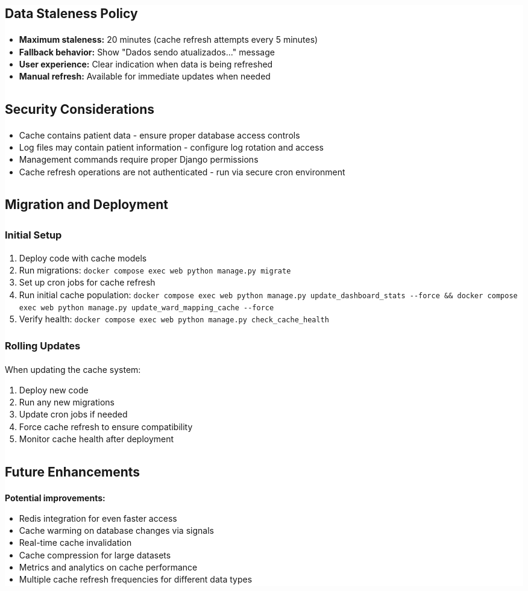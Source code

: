 ## Data Staleness Policy

- **Maximum staleness:** 20 minutes (cache refresh attempts every 5 minutes)
- **Fallback behavior:** Show "Dados sendo atualizados..." message
- **User experience:** Clear indication when data is being refreshed
- **Manual refresh:** Available for immediate updates when needed

## Security Considerations

- Cache contains patient data - ensure proper database access controls
- Log files may contain patient information - configure log rotation and access
- Management commands require proper Django permissions
- Cache refresh operations are not authenticated - run via secure cron environment

## Migration and Deployment

### Initial Setup

1. Deploy code with cache models
2. Run migrations: `docker compose exec web python manage.py migrate`
3. Set up cron jobs for cache refresh
4. Run initial cache population: `docker compose exec web python manage.py update_dashboard_stats --force && docker compose exec web python manage.py update_ward_mapping_cache --force`
5. Verify health: `docker compose exec web python manage.py check_cache_health`

### Rolling Updates

When updating the cache system:

1. Deploy new code
2. Run any new migrations
3. Update cron jobs if needed
4. Force cache refresh to ensure compatibility
5. Monitor cache health after deployment

## Future Enhancements

**Potential improvements:**
- Redis integration for even faster access
- Cache warming on database changes via signals
- Real-time cache invalidation
- Cache compression for large datasets
- Metrics and analytics on cache performance
- Multiple cache refresh frequencies for different data types